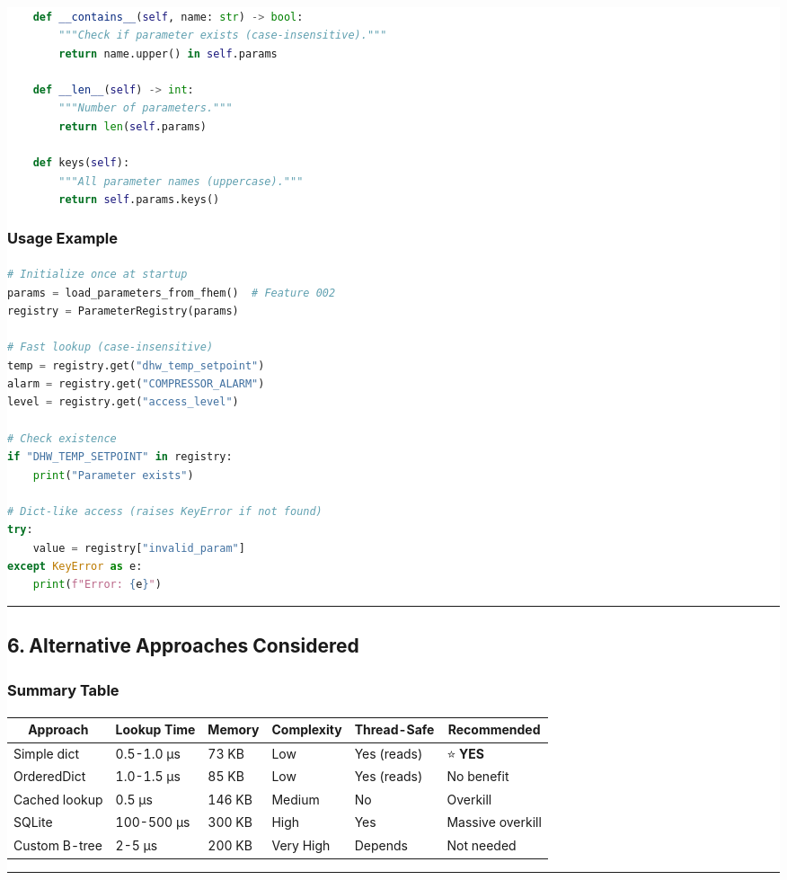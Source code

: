 ```python
    def __contains__(self, name: str) -> bool:
        """Check if parameter exists (case-insensitive)."""
        return name.upper() in self.params

    def __len__(self) -> int:
        """Number of parameters."""
        return len(self.params)

    def keys(self):
        """All parameter names (uppercase)."""
        return self.params.keys()
```

### Usage Example

```python
# Initialize once at startup
params = load_parameters_from_fhem()  # Feature 002
registry = ParameterRegistry(params)

# Fast lookup (case-insensitive)
temp = registry.get("dhw_temp_setpoint")
alarm = registry.get("COMPRESSOR_ALARM")
level = registry.get("access_level")

# Check existence
if "DHW_TEMP_SETPOINT" in registry:
    print("Parameter exists")

# Dict-like access (raises KeyError if not found)
try:
    value = registry["invalid_param"]
except KeyError as e:
    print(f"Error: {e}")
```

---

## 6. Alternative Approaches Considered

### Summary Table

| Approach | Lookup Time | Memory | Complexity | Thread-Safe | Recommended |
|----------|-------------|--------|------------|-------------|-------------|
| Simple dict | 0.5-1.0 µs | 73 KB | Low | Yes (reads) | ⭐ **YES** |
| OrderedDict | 1.0-1.5 µs | 85 KB | Low | Yes (reads) | No benefit |
| Cached lookup | 0.5 µs | 146 KB | Medium | No | Overkill |
| SQLite | 100-500 µs | 300 KB | High | Yes | Massive overkill |
| Custom B-tree | 2-5 µs | 200 KB | Very High | Depends | Not needed |

---